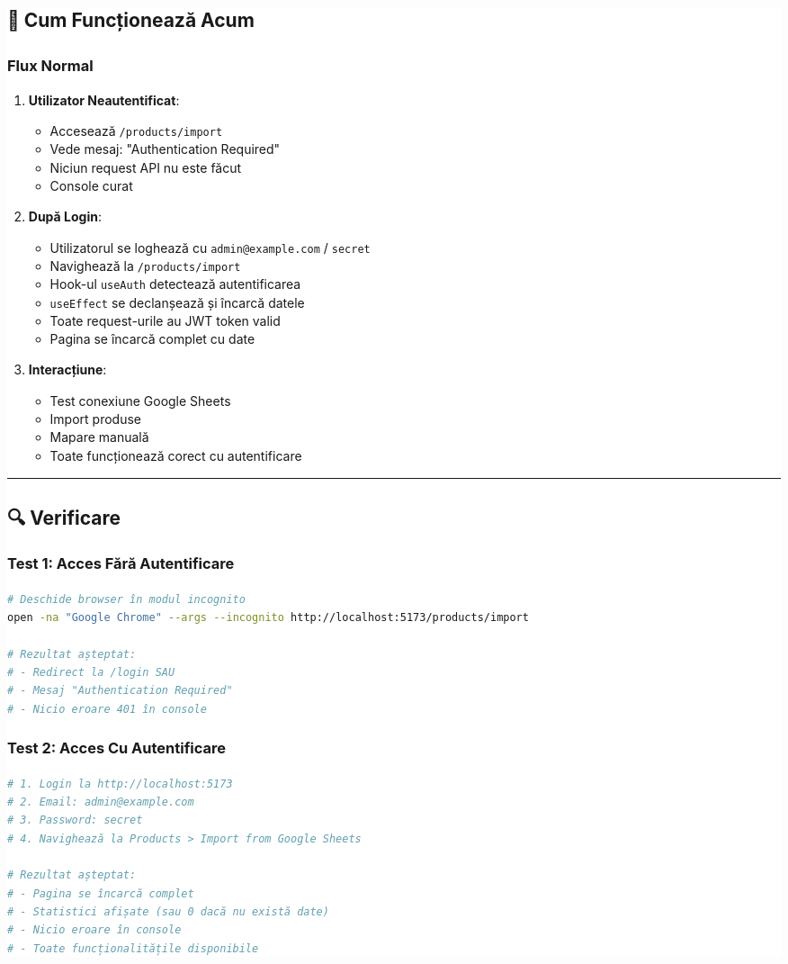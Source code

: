 
## 🚀 Cum Funcționează Acum

### Flux Normal

1. **Utilizator Neautentificat**:
   - Accesează `/products/import`
   - Vede mesaj: "Authentication Required"
   - Niciun request API nu este făcut
   - Console curat

2. **După Login**:
   - Utilizatorul se loghează cu `admin@example.com` / `secret`
   - Navighează la `/products/import`
   - Hook-ul `useAuth` detectează autentificarea
   - `useEffect` se declanșează și încarcă datele
   - Toate request-urile au JWT token valid
   - Pagina se încarcă complet cu date

3. **Interacțiune**:
   - Test conexiune Google Sheets
   - Import produse
   - Mapare manuală
   - Toate funcționează corect cu autentificare

---

## 🔍 Verificare

### Test 1: Acces Fără Autentificare
```bash
# Deschide browser în modul incognito
open -na "Google Chrome" --args --incognito http://localhost:5173/products/import

# Rezultat așteptat:
# - Redirect la /login SAU
# - Mesaj "Authentication Required"
# - Nicio eroare 401 în console
```

### Test 2: Acces Cu Autentificare
```bash
# 1. Login la http://localhost:5173
# 2. Email: admin@example.com
# 3. Password: secret
# 4. Navighează la Products > Import from Google Sheets

# Rezultat așteptat:
# - Pagina se încarcă complet
# - Statistici afișate (sau 0 dacă nu există date)
# - Nicio eroare în console
# - Toate funcționalitățile disponibile
```
